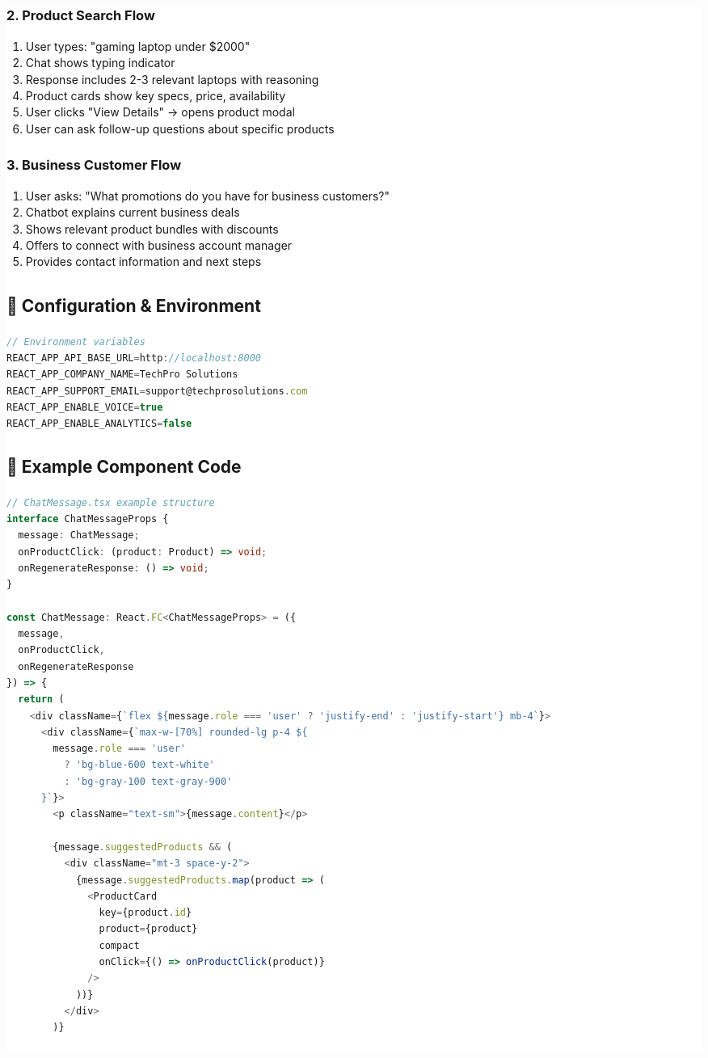 ### 2. Product Search Flow
1. User types: "gaming laptop under $2000"
2. Chat shows typing indicator
3. Response includes 2-3 relevant laptops with reasoning
4. Product cards show key specs, price, availability
5. User clicks "View Details" → opens product modal
6. User can ask follow-up questions about specific products

### 3. Business Customer Flow
1. User asks: "What promotions do you have for business customers?"
2. Chatbot explains current business deals
3. Shows relevant product bundles with discounts
4. Offers to connect with business account manager
5. Provides contact information and next steps

## 🔧 Configuration & Environment

```typescript
// Environment variables
REACT_APP_API_BASE_URL=http://localhost:8000
REACT_APP_COMPANY_NAME=TechPro Solutions
REACT_APP_SUPPORT_EMAIL=support@techprosolutions.com
REACT_APP_ENABLE_VOICE=true
REACT_APP_ENABLE_ANALYTICS=false
```

## 🎨 Example Component Code

```typescript
// ChatMessage.tsx example structure
interface ChatMessageProps {
  message: ChatMessage;
  onProductClick: (product: Product) => void;
  onRegenerateResponse: () => void;
}

const ChatMessage: React.FC<ChatMessageProps> = ({
  message,
  onProductClick,
  onRegenerateResponse
}) => {
  return (
    <div className={`flex ${message.role === 'user' ? 'justify-end' : 'justify-start'} mb-4`}>
      <div className={`max-w-[70%] rounded-lg p-4 ${
        message.role === 'user' 
          ? 'bg-blue-600 text-white' 
          : 'bg-gray-100 text-gray-900'
      }`}>
        <p className="text-sm">{message.content}</p>
        
        {message.suggestedProducts && (
          <div className="mt-3 space-y-2">
            {message.suggestedProducts.map(product => (
              <ProductCard 
                key={product.id}
                product={product}
                compact
                onClick={() => onProductClick(product)}
              />
            ))}
          </div>
        )}
        
```
